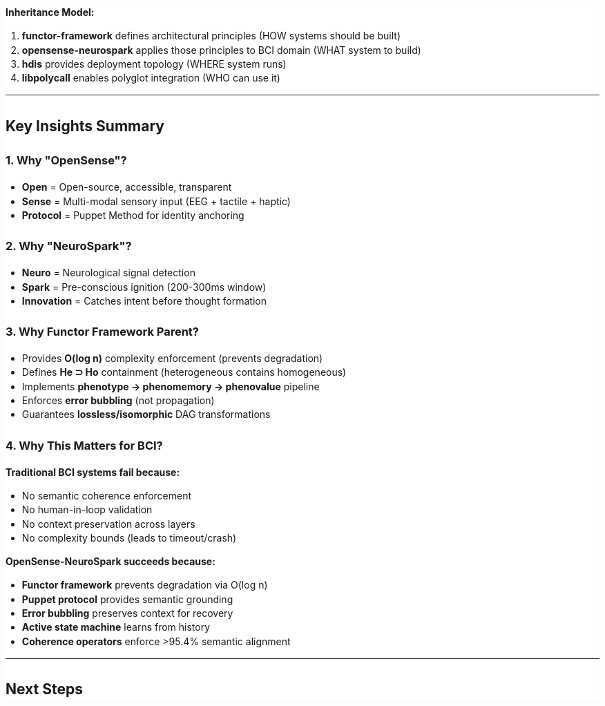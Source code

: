 ```
```

**Inheritance Model:**

1. **functor-framework** defines architectural principles (HOW systems should be built)
2. **opensense-neurospark** applies those principles to BCI domain (WHAT system to build)
3. **hdis** provides deployment topology (WHERE system runs)
4. **libpolycall** enables polyglot integration (WHO can use it)

---

## Key Insights Summary

### 1. Why "OpenSense"?

- **Open** = Open-source, accessible, transparent
- **Sense** = Multi-modal sensory input (EEG + tactile + haptic)
- **Protocol** = Puppet Method for identity anchoring

### 2. Why "NeuroSpark"?

- **Neuro** = Neurological signal detection
- **Spark** = Pre-conscious ignition (200-300ms window)
- **Innovation** = Catches intent before thought formation

### 3. Why Functor Framework Parent?

- Provides **O(log n)** complexity enforcement (prevents degradation)
- Defines **He ⊃ Ho** containment (heterogeneous contains homogeneous)
- Implements **phenotype → phenomemory → phenovalue** pipeline
- Enforces **error bubbling** (not propagation)
- Guarantees **lossless/isomorphic** DAG transformations

### 4. Why This Matters for BCI?

**Traditional BCI systems fail because:**
- No semantic coherence enforcement
- No human-in-loop validation
- No context preservation across layers
- No complexity bounds (leads to timeout/crash)

**OpenSense-NeuroSpark succeeds because:**
- **Functor framework** prevents degradation via O(log n)
- **Puppet protocol** provides semantic grounding
- **Error bubbling** preserves context for recovery
- **Active state machine** learns from history
- **Coherence operators** enforce >95.4% semantic alignment

---

## Next Steps
